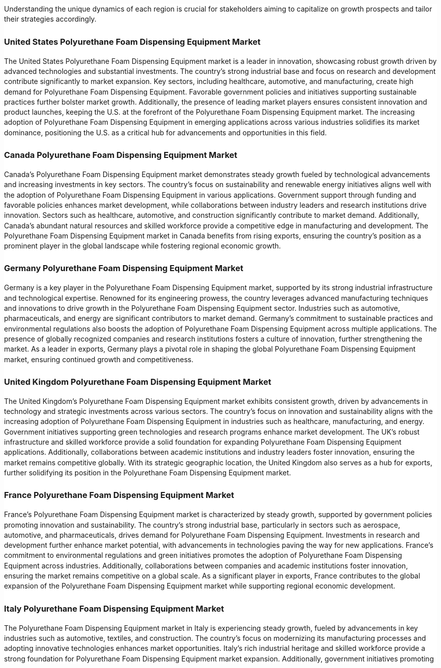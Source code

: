 Understanding the unique dynamics of each region is crucial for stakeholders aiming to capitalize on growth prospects and tailor their strategies accordingly.</p><h3>United States Polyurethane Foam Dispensing Equipment Market</h3><p>The United States Polyurethane Foam Dispensing Equipment market is a leader in innovation, showcasing robust growth driven by advanced technologies and substantial investments. The country&rsquo;s strong industrial base and focus on research and development contribute significantly to market expansion. Key sectors, including healthcare, automotive, and manufacturing, create high demand for Polyurethane Foam Dispensing Equipment. Favorable government policies and initiatives supporting sustainable practices further bolster market growth. Additionally, the presence of leading market players ensures consistent innovation and product launches, keeping the U.S. at the forefront of the Polyurethane Foam Dispensing Equipment market. The increasing adoption of Polyurethane Foam Dispensing Equipment in emerging applications across various industries solidifies its market dominance, positioning the U.S. as a critical hub for advancements and opportunities in this field.</p><h3>Canada Polyurethane Foam Dispensing Equipment Market</h3><p>Canada&rsquo;s Polyurethane Foam Dispensing Equipment market demonstrates steady growth fueled by technological advancements and increasing investments in key sectors. The country&rsquo;s focus on sustainability and renewable energy initiatives aligns well with the adoption of Polyurethane Foam Dispensing Equipment in various applications. Government support through funding and favorable policies enhances market development, while collaborations between industry leaders and research institutions drive innovation. Sectors such as healthcare, automotive, and construction significantly contribute to market demand. Additionally, Canada&rsquo;s abundant natural resources and skilled workforce provide a competitive edge in manufacturing and development. The Polyurethane Foam Dispensing Equipment market in Canada benefits from rising exports, ensuring the country&rsquo;s position as a prominent player in the global landscape while fostering regional economic growth.</p><h3>Germany Polyurethane Foam Dispensing Equipment Market</h3><p>Germany is a key player in the Polyurethane Foam Dispensing Equipment market, supported by its strong industrial infrastructure and technological expertise. Renowned for its engineering prowess, the country leverages advanced manufacturing techniques and innovations to drive growth in the Polyurethane Foam Dispensing Equipment sector. Industries such as automotive, pharmaceuticals, and energy are significant contributors to market demand. Germany&rsquo;s commitment to sustainable practices and environmental regulations also boosts the adoption of Polyurethane Foam Dispensing Equipment across multiple applications. The presence of globally recognized companies and research institutions fosters a culture of innovation, further strengthening the market. As a leader in exports, Germany plays a pivotal role in shaping the global Polyurethane Foam Dispensing Equipment market, ensuring continued growth and competitiveness.</p><h3>United Kingdom Polyurethane Foam Dispensing Equipment Market</h3><p>The United Kingdom&rsquo;s Polyurethane Foam Dispensing Equipment market exhibits consistent growth, driven by advancements in technology and strategic investments across various sectors. The country&rsquo;s focus on innovation and sustainability aligns with the increasing adoption of Polyurethane Foam Dispensing Equipment in industries such as healthcare, manufacturing, and energy. Government initiatives supporting green technologies and research programs enhance market development. The UK&rsquo;s robust infrastructure and skilled workforce provide a solid foundation for expanding Polyurethane Foam Dispensing Equipment applications. Additionally, collaborations between academic institutions and industry leaders foster innovation, ensuring the market remains competitive globally. With its strategic geographic location, the United Kingdom also serves as a hub for exports, further solidifying its position in the Polyurethane Foam Dispensing Equipment market.</p><h3>France Polyurethane Foam Dispensing Equipment Market</h3><p>France&rsquo;s Polyurethane Foam Dispensing Equipment market is characterized by steady growth, supported by government policies promoting innovation and sustainability. The country&rsquo;s strong industrial base, particularly in sectors such as aerospace, automotive, and pharmaceuticals, drives demand for Polyurethane Foam Dispensing Equipment. Investments in research and development further enhance market potential, with advancements in technologies paving the way for new applications. France&rsquo;s commitment to environmental regulations and green initiatives promotes the adoption of Polyurethane Foam Dispensing Equipment across industries. Additionally, collaborations between companies and academic institutions foster innovation, ensuring the market remains competitive on a global scale. As a significant player in exports, France contributes to the global expansion of the Polyurethane Foam Dispensing Equipment market while supporting regional economic development.</p><h3>Italy Polyurethane Foam Dispensing Equipment Market</h3><p>The Polyurethane Foam Dispensing Equipment market in Italy is experiencing steady growth, fueled by advancements in key industries such as automotive, textiles, and construction. The country&rsquo;s focus on modernizing its manufacturing processes and adopting innovative technologies enhances market opportunities. Italy&rsquo;s rich industrial heritage and skilled workforce provide a strong foundation for Polyurethane Foam Dispensing Equipment market expansion. Additionally, government initiatives promoting